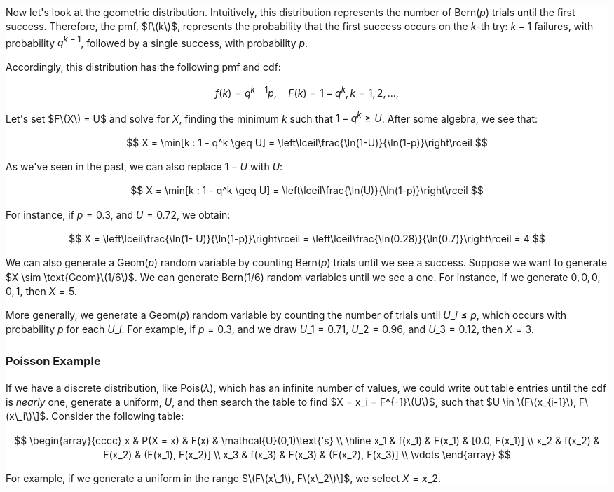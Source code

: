 Now let's look at the geometric distribution. Intuitively, this distribution represents the number of Bern\($p$\) trials until the first success. Therefore, the pmf, $f\(k\)$, represents the probability that the first success occurs on the $k$-th try: $k - 1$ failures, with probability $q^{k-1}$, followed by a single success, with probability $p$.

Accordingly, this distribution has the following pmf and cdf:

$$
f(k) = q^{k-1}p, \quad F(k) = 1 - q^k, k = 1,2,...,
$$

Let's set $F\(X\) = U$ and solve for $X$, finding the minimum $k$ such that $1 - q^k \geq U$. After some algebra, we see that:

$$
X = \min[k : 1 - q^k \geq U] = \left\lceil\frac{\ln(1-U)}{\ln(1-p)}\right\rceil
$$

As we've seen in the past, we can also replace $1-U$ with $U$:

$$
X = \min[k : 1 - q^k \geq U] = \left\lceil\frac{\ln(U)}{\ln(1-p)}\right\rceil
$$

For instance, if $p = 0.3$, and $U = 0.72$, we obtain:

$$
X = \left\lceil\frac{\ln(1- U)}{\ln(1-p)}\right\rceil = \left\lceil\frac{\ln(0.28)}{\ln(0.7)}\right\rceil = 4
$$

We can also generate a Geom\($p$\) random variable by counting Bern\($p$\) trials until we see a success. Suppose we want to generate $X \sim \text{Geom}\(1/6\)$. We can generate Bern\($1/6$\) random variables until we see a one. For instance, if we generate $0,0,0,0,1$, then $X = 5$.

More generally, we generate a Geom\($p$\) random variable by counting the number of trials until $U\_i \leq p$, which occurs with probability $p$ for each $U\_i$. For example, if $p=0.3$, and we draw $U\_1 = 0.71$, $U\_2 = 0.96$, and $U\_3 = 0.12$, then $X=3$.

### Poisson Example

If we have a discrete distribution, like Pois\($\lambda$\), which has an infinite number of values, we could write out table entries until the cdf is _nearly_ one, generate a uniform, $U$, and then search the table to find $X = x_i = F^{-1}\(U\)$, such that $U \in \(F\(x_{i-1}\), F\(x\_i\)\]$. Consider the following table:

$$
\begin{array}{cccc}
x & P(X = x) & F(x) & \mathcal{U}(0,1)\text{'s} \\ \hline
x_1 & f(x_1) & F(x_1) & [0.0, F(x_1)] \\
x_2 & f(x_2) & F(x_2) & (F(x_1), F(x_2)] \\
x_3 & f(x_3) & F(x_3) & (F(x_2), F(x_3)] \\
\vdots
\end{array}
$$

For example, if we generate a uniform in the range $\(F\(x\_1\), F\(x\_2\)\]$, we select $X = x\_2$.
